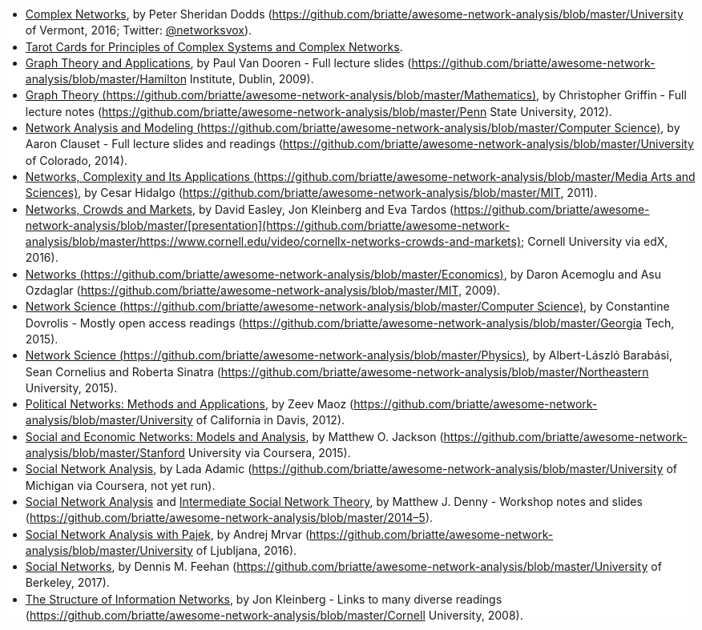 -   [Complex Networks](https://github.com/briatte/awesome-network-analysis/blob/master/https://www.uvm.edu/~pdodds/teaching/courses/2016-01UVM-303/), by Peter Sheridan Dodds (https://github.com/briatte/awesome-network-analysis/blob/master/University of Vermont, 2016; Twitter: [@networksvox](https://github.com/briatte/awesome-network-analysis/blob/master/https://twitter.com/networksvox)).
  -   [Tarot Cards for Principles of Complex Systems and Complex Networks](https://www.uvm.edu/~pdodds/teaching/courses/2016-01UVM-303/tarotcards/).
-   [Graph Theory and Applications](https://github.com/briatte/awesome-network-analysis/blob/master/http://www.hamilton.ie/ollie/Downloads/Graph.pdf), by Paul Van Dooren - Full lecture slides (https://github.com/briatte/awesome-network-analysis/blob/master/Hamilton Institute, Dublin, 2009).
-   [Graph Theory (https://github.com/briatte/awesome-network-analysis/blob/master/Mathematics)](https://github.com/briatte/awesome-network-analysis/blob/master/http://www.personal.psu.edu/cxg286/Math485.pdf), by Christopher Griffin - Full lecture notes (https://github.com/briatte/awesome-network-analysis/blob/master/Penn State University, 2012).
-   [Network Analysis and Modeling (https://github.com/briatte/awesome-network-analysis/blob/master/Computer Science)](https://github.com/briatte/awesome-network-analysis/blob/master/http://tuvalu.santafe.edu/~aaronc/courses/5352/), by Aaron Clauset - Full lecture slides and readings (https://github.com/briatte/awesome-network-analysis/blob/master/University of Colorado, 2014).
-   [Networks, Complexity and Its Applications (https://github.com/briatte/awesome-network-analysis/blob/master/Media Arts and Sciences)](https://github.com/briatte/awesome-network-analysis/blob/master/http://ocw.mit.edu/courses/media-arts-and-sciences/mas-961-networks-complexity-and-its-applications-spring-2011/), by Cesar Hidalgo (https://github.com/briatte/awesome-network-analysis/blob/master/MIT, 2011).
-   [Networks, Crowds and Markets](https://github.com/briatte/awesome-network-analysis/blob/master/https://www.edx.org/course/networks-crowds-markets-cornellx-info2040x-2), by David Easley, Jon Kleinberg and Eva Tardos (https://github.com/briatte/awesome-network-analysis/blob/master/[presentation](https://github.com/briatte/awesome-network-analysis/blob/master/https://www.cornell.edu/video/cornellx-networks-crowds-and-markets); Cornell University via edX, 2016).
-   [Networks (https://github.com/briatte/awesome-network-analysis/blob/master/Economics)](https://github.com/briatte/awesome-network-analysis/blob/master/http://ocw.mit.edu/courses/economics/14-15j-networks-fall-2009/), by Daron Acemoglu and Asu Ozdaglar (https://github.com/briatte/awesome-network-analysis/blob/master/MIT, 2009).
-   [Network Science (https://github.com/briatte/awesome-network-analysis/blob/master/Computer Science)](https://github.com/briatte/awesome-network-analysis/blob/master/http://www.cc.gatech.edu/~dovrolis/Courses/NetSci/), by Constantine Dovrolis - Mostly open access readings (https://github.com/briatte/awesome-network-analysis/blob/master/Georgia Tech, 2015).
-   [Network Science (https://github.com/briatte/awesome-network-analysis/blob/master/Physics)](https://github.com/briatte/awesome-network-analysis/blob/master/http://barabasilab.neu.edu/courses/phys5116/), by Albert-László Barabási, Sean Cornelius and Roberta Sinatra (https://github.com/briatte/awesome-network-analysis/blob/master/Northeastern University, 2015).
-   [Political Networks: Methods and Applications](https://github.com/briatte/awesome-network-analysis/blob/master/http://vanity.dss.ucdavis.edu/~maoz/networks/Spring%202011/pol279-11.htm), by Zeev Maoz (https://github.com/briatte/awesome-network-analysis/blob/master/University of California in Davis, 2012).
-   [Social and Economic Networks: Models and Analysis](https://github.com/briatte/awesome-network-analysis/blob/master/https://www.coursera.org/course/networksonline), by Matthew O. Jackson (https://github.com/briatte/awesome-network-analysis/blob/master/Stanford University via Coursera, 2015).
-   [Social Network Analysis](https://github.com/briatte/awesome-network-analysis/blob/master/https://www.coursera.org/course/sna), by Lada Adamic (https://github.com/briatte/awesome-network-analysis/blob/master/University of Michigan via Coursera, not yet run).
-   [Social Network Analysis](https://github.com/briatte/awesome-network-analysis/blob/master/http://www.mjdenny.com/workshops/SN_Theory_I.pdf) and [Intermediate Social Network Theory](https://github.com/briatte/awesome-network-analysis/blob/master/http://www.mjdenny.com/workshops/Relational_Theory_Workshop.pdf), by Matthew J. Denny - Workshop notes and slides (https://github.com/briatte/awesome-network-analysis/blob/master/2014–5).
-   [Social Network Analysis with Pajek](https://github.com/briatte/awesome-network-analysis/blob/master/http://mrvar.fdv.uni-lj.si/sola/info4/), by Andrej Mrvar (https://github.com/briatte/awesome-network-analysis/blob/master/University of Ljubljana, 2016).
-   [Social Networks](https://github.com/briatte/awesome-network-analysis/blob/master/http://dennisfeehan.org/teaching/201701_demog260.html), by Dennis M. Feehan (https://github.com/briatte/awesome-network-analysis/blob/master/University of Berkeley, 2017).
-   [The Structure of Information Networks](https://github.com/briatte/awesome-network-analysis/blob/master/https://www.cs.cornell.edu/Courses/cs6850/2008fa/), by Jon Kleinberg - Links to many diverse readings (https://github.com/briatte/awesome-network-analysis/blob/master/Cornell University, 2008).